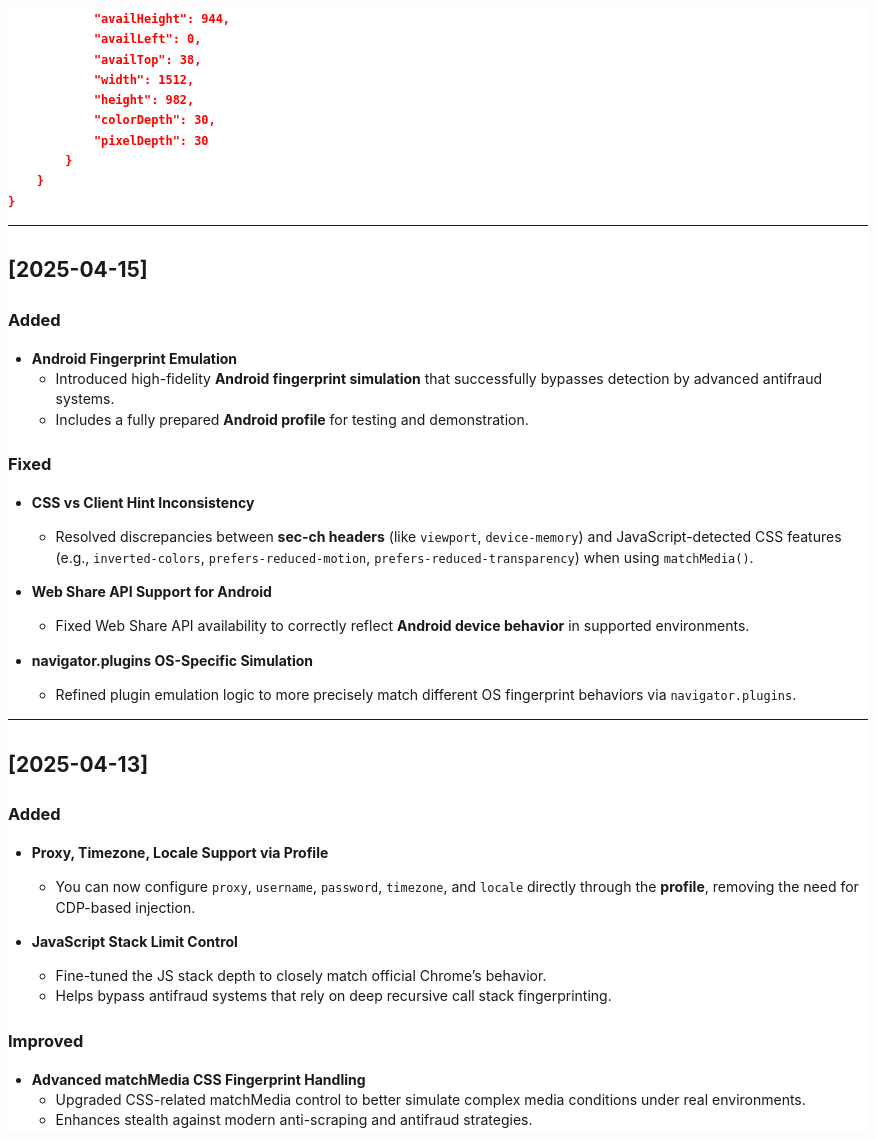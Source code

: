 ```json
            "availHeight": 944,
            "availLeft": 0,
            "availTop": 38,
            "width": 1512,
            "height": 982,
            "colorDepth": 30,
            "pixelDepth": 30
        }
    }
}
```


---

## [2025-04-15]

### Added
- **Android Fingerprint Emulation**
  - Introduced high-fidelity **Android fingerprint simulation** that successfully bypasses detection by advanced antifraud systems.
  - Includes a fully prepared **Android profile** for testing and demonstration.

### Fixed
- **CSS vs Client Hint Inconsistency**
  - Resolved discrepancies between **sec-ch headers** (like `viewport`, `device-memory`) and JavaScript-detected CSS features (e.g., `inverted-colors`, `prefers-reduced-motion`, `prefers-reduced-transparency`) when using `matchMedia()`.

- **Web Share API Support for Android**
  - Fixed Web Share API availability to correctly reflect **Android device behavior** in supported environments.

- **navigator.plugins OS-Specific Simulation**
  - Refined plugin emulation logic to more precisely match different OS fingerprint behaviors via `navigator.plugins`.

---

## [2025-04-13]

### Added
- **Proxy, Timezone, Locale Support via Profile**
  - You can now configure `proxy`, `username`, `password`, `timezone`, and `locale` directly through the **profile**, removing the need for CDP-based injection.

- **JavaScript Stack Limit Control**
  - Fine-tuned the JS stack depth to closely match official Chrome’s behavior.
  - Helps bypass antifraud systems that rely on deep recursive call stack fingerprinting.

### Improved
- **Advanced matchMedia CSS Fingerprint Handling**
  - Upgraded CSS-related matchMedia control to better simulate complex media conditions under real environments.
  - Enhances stealth against modern anti-scraping and antifraud strategies.
